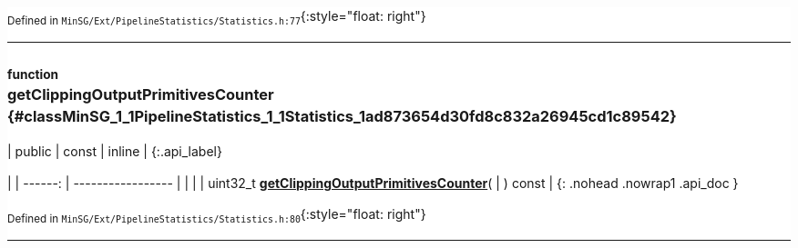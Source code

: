 



<sub>Defined in `MinSG/Ext/PipelineStatistics/Statistics.h:77`</sub>{:style="float: right"}

-------------------------------------------------------------------

### <small>function</small><br/> getClippingOutputPrimitivesCounter {#classMinSG_1_1PipelineStatistics_1_1Statistics_1ad873654d30fd8c832a26945cd1c89542}

| public | const | inline |
{:.api_label}

|
| ------: | ----------------- |
|  |
| uint32_t **[getClippingOutputPrimitivesCounter](#classMinSG_1_1PipelineStatistics_1_1Statistics_1ad873654d30fd8c832a26945cd1c89542)**( |  ) const |
{: .nohead .nowrap1 .api_doc }





<sub>Defined in `MinSG/Ext/PipelineStatistics/Statistics.h:80`</sub>{:style="float: right"}

-------------------------------------------------------------------

